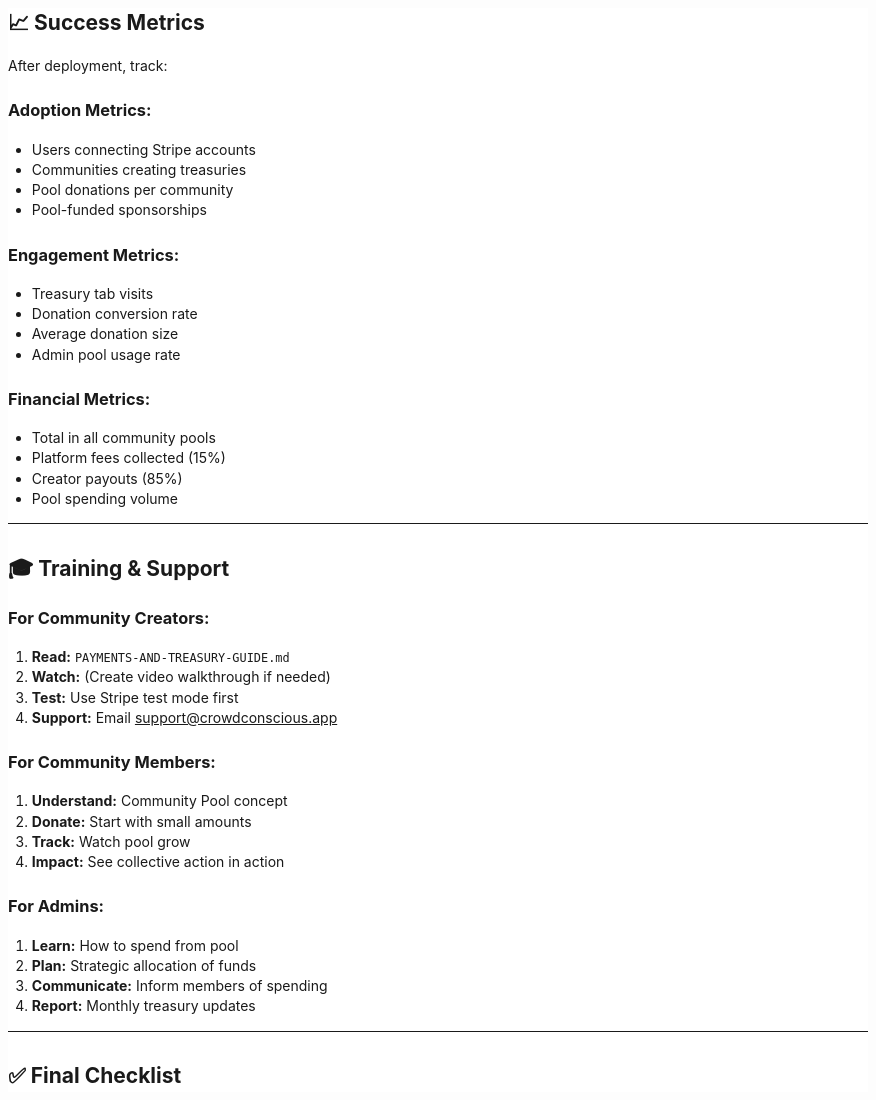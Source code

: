 
## 📈 Success Metrics

After deployment, track:

### **Adoption Metrics:**
- Users connecting Stripe accounts
- Communities creating treasuries
- Pool donations per community
- Pool-funded sponsorships

### **Engagement Metrics:**
- Treasury tab visits
- Donation conversion rate
- Average donation size
- Admin pool usage rate

### **Financial Metrics:**
- Total in all community pools
- Platform fees collected (15%)
- Creator payouts (85%)
- Pool spending volume

---

## 🎓 Training & Support

### **For Community Creators:**
1. **Read:** `PAYMENTS-AND-TREASURY-GUIDE.md`
2. **Watch:** (Create video walkthrough if needed)
3. **Test:** Use Stripe test mode first
4. **Support:** Email support@crowdconscious.app

### **For Community Members:**
1. **Understand:** Community Pool concept
2. **Donate:** Start with small amounts
3. **Track:** Watch pool grow
4. **Impact:** See collective action in action

### **For Admins:**
1. **Learn:** How to spend from pool
2. **Plan:** Strategic allocation of funds
3. **Communicate:** Inform members of spending
4. **Report:** Monthly treasury updates

---

## ✅ Final Checklist
